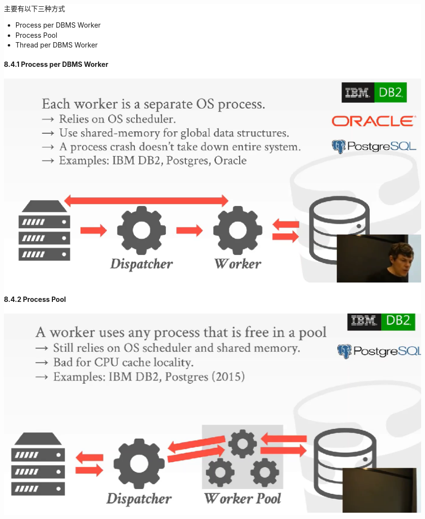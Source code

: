 主要有以下三种方式

* Process per DBMS Worker
* Process Pool
* Thread per DBMS Worker

#### 8.4.1 Process per DBMS Worker

![image-20220307173835187](images/image-20220307173835187.png)

#### 8.4.2 Process Pool

![image-20220307174406067](images/image-20220307174406067.png)
